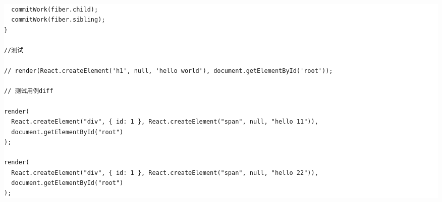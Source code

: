 ```tsx
  commitWork(fiber.child);
  commitWork(fiber.sibling);
}

//测试

// render(React.createElement('h1', null, 'hello world'), document.getElementById('root'));

// 测试用例diff

render(
  React.createElement("div", { id: 1 }, React.createElement("span", null, "hello 11")),
  document.getElementById("root")
);

render(
  React.createElement("div", { id: 1 }, React.createElement("span", null, "hello 22")),
  document.getElementById("root")
);
```
